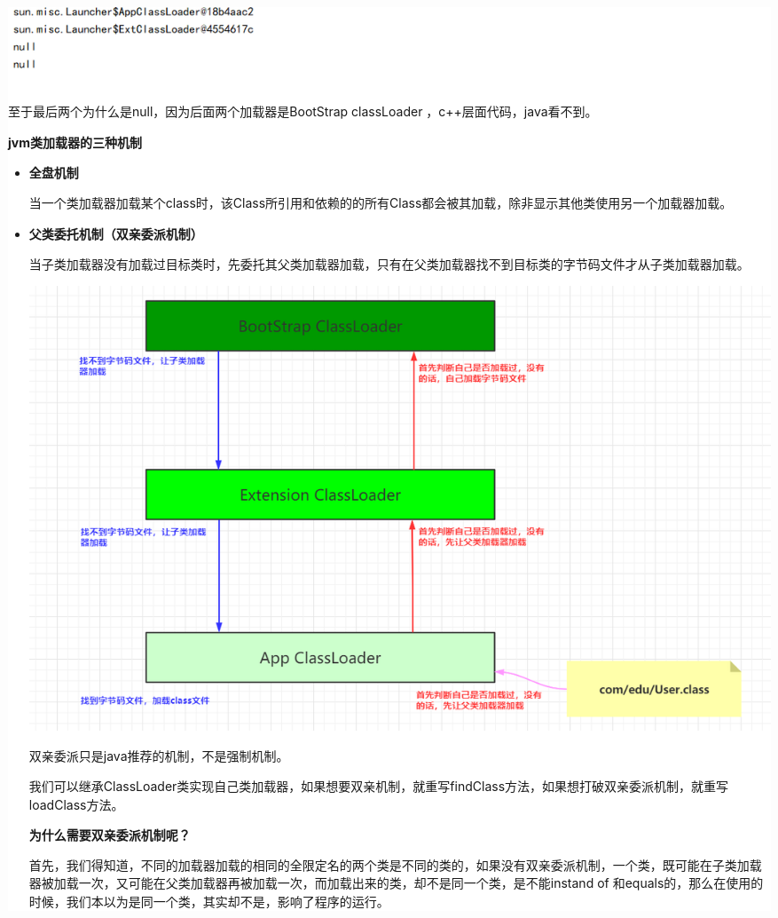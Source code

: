 ![image-20210516084335313](..\imgs\image-20210516084335313.png)

至于最后两个为什么是null，因为后面两个加载器是BootStrap classLoader ，c++层面代码，java看不到。

**jvm类加载器的三种机制**

- **全盘机制**

  当一个类加载器加载某个class时，该Class所引用和依赖的的所有Class都会被其加载，除非显示其他类使用另一个加载器加载。

- **父类委托机制（双亲委派机制）**

  当子类加载器没有加载过目标类时，先委托其父类加载器加载，只有在父类加载器找不到目标类的字节码文件才从子类加载器加载。

  ![image-20210516090654806](..\imgs\image-20210516090654806.png)

  双亲委派只是java推荐的机制，不是强制机制。

  我们可以继承ClassLoader类实现自己类加载器，如果想要双亲机制，就重写findClass方法，如果想打破双亲委派机制，就重写loadClass方法。

  **为什么需要双亲委派机制呢？**

  首先，我们得知道，不同的加载器加载的相同的全限定名的两个类是不同的类的，如果没有双亲委派机制，一个类，既可能在子类加载器被加载一次，又可能在父类加载器再被加载一次，而加载出来的类，却不是同一个类，是不能instand of 和equals的，那么在使用的时候，我们本以为是同一个类，其实却不是，影响了程序的运行。
